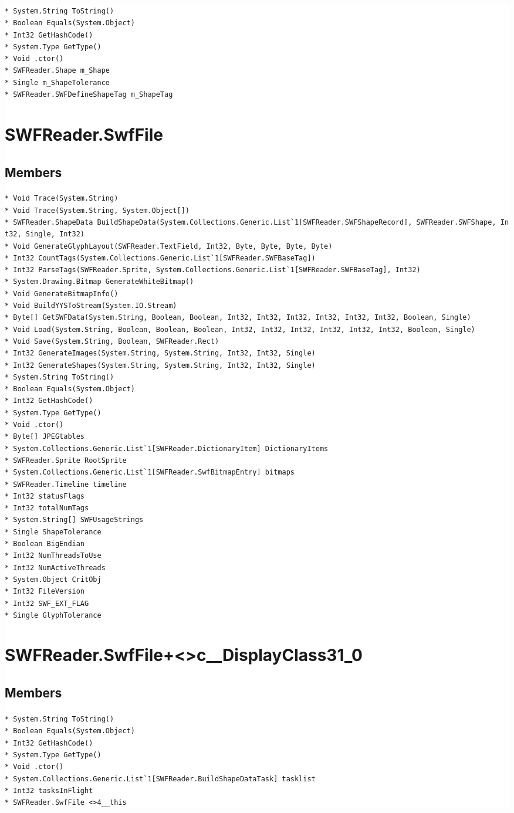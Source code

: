     * System.String ToString()
    * Boolean Equals(System.Object)
    * Int32 GetHashCode()
    * System.Type GetType()
    * Void .ctor()
    * SWFReader.Shape m_Shape
    * Single m_ShapeTolerance
    * SWFReader.SWFDefineShapeTag m_ShapeTag
# SWFReader.SwfFile
  ## Members
    * Void Trace(System.String)
    * Void Trace(System.String, System.Object[])
    * SWFReader.ShapeData BuildShapeData(System.Collections.Generic.List`1[SWFReader.SWFShapeRecord], SWFReader.SWFShape, Int32, Single, Int32)
    * Void GenerateGlyphLayout(SWFReader.TextField, Int32, Byte, Byte, Byte, Byte)
    * Int32 CountTags(System.Collections.Generic.List`1[SWFReader.SWFBaseTag])
    * Int32 ParseTags(SWFReader.Sprite, System.Collections.Generic.List`1[SWFReader.SWFBaseTag], Int32)
    * System.Drawing.Bitmap GenerateWhiteBitmap()
    * Void GenerateBitmapInfo()
    * Void BuildYYSToStream(System.IO.Stream)
    * Byte[] GetSWFData(System.String, Boolean, Boolean, Int32, Int32, Int32, Int32, Int32, Int32, Boolean, Single)
    * Void Load(System.String, Boolean, Boolean, Boolean, Int32, Int32, Int32, Int32, Int32, Int32, Boolean, Single)
    * Void Save(System.String, Boolean, SWFReader.Rect)
    * Int32 GenerateImages(System.String, System.String, Int32, Int32, Single)
    * Int32 GenerateShapes(System.String, System.String, Int32, Int32, Single)
    * System.String ToString()
    * Boolean Equals(System.Object)
    * Int32 GetHashCode()
    * System.Type GetType()
    * Void .ctor()
    * Byte[] JPEGtables
    * System.Collections.Generic.List`1[SWFReader.DictionaryItem] DictionaryItems
    * SWFReader.Sprite RootSprite
    * System.Collections.Generic.List`1[SWFReader.SwfBitmapEntry] bitmaps
    * SWFReader.Timeline timeline
    * Int32 statusFlags
    * Int32 totalNumTags
    * System.String[] SWFUsageStrings
    * Single ShapeTolerance
    * Boolean BigEndian
    * Int32 NumThreadsToUse
    * Int32 NumActiveThreads
    * System.Object CritObj
    * Int32 FileVersion
    * Int32 SWF_EXT_FLAG
    * Single GlyphTolerance
# SWFReader.SwfFile+<>c__DisplayClass31_0
  ## Members
    * System.String ToString()
    * Boolean Equals(System.Object)
    * Int32 GetHashCode()
    * System.Type GetType()
    * Void .ctor()
    * System.Collections.Generic.List`1[SWFReader.BuildShapeDataTask] tasklist
    * Int32 tasksInFlight
    * SWFReader.SwfFile <>4__this